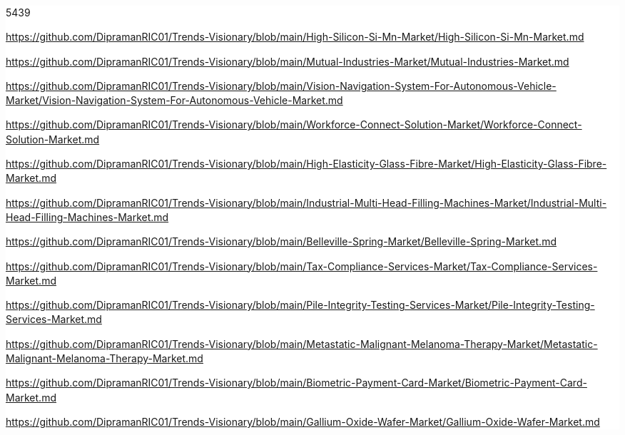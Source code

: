 5439</p><p><a href="https://github.com/DipramanRIC01/Trends-Visionary/blob/main/High-Silicon-Si-Mn-Market/High-Silicon-Si-Mn-Market.md">https://github.com/DipramanRIC01/Trends-Visionary/blob/main/High-Silicon-Si-Mn-Market/High-Silicon-Si-Mn-Market.md</a></p><p><a href="https://github.com/DipramanRIC01/Trends-Visionary/blob/main/Mutual-Industries-Market/Mutual-Industries-Market.md">https://github.com/DipramanRIC01/Trends-Visionary/blob/main/Mutual-Industries-Market/Mutual-Industries-Market.md</a></p><p><a href="https://github.com/DipramanRIC01/Trends-Visionary/blob/main/Vision-Navigation-System-For-Autonomous-Vehicle-Market/Vision-Navigation-System-For-Autonomous-Vehicle-Market.md">https://github.com/DipramanRIC01/Trends-Visionary/blob/main/Vision-Navigation-System-For-Autonomous-Vehicle-Market/Vision-Navigation-System-For-Autonomous-Vehicle-Market.md</a></p><p><a href="https://github.com/DipramanRIC01/Trends-Visionary/blob/main/Workforce-Connect-Solution-Market/Workforce-Connect-Solution-Market.md">https://github.com/DipramanRIC01/Trends-Visionary/blob/main/Workforce-Connect-Solution-Market/Workforce-Connect-Solution-Market.md</a></p><p><a href="https://github.com/DipramanRIC01/Trends-Visionary/blob/main/High-Elasticity-Glass-Fibre-Market/High-Elasticity-Glass-Fibre-Market.md">https://github.com/DipramanRIC01/Trends-Visionary/blob/main/High-Elasticity-Glass-Fibre-Market/High-Elasticity-Glass-Fibre-Market.md</a></p><p><a href="https://github.com/DipramanRIC01/Trends-Visionary/blob/main/Industrial-Multi-Head-Filling-Machines-Market/Industrial-Multi-Head-Filling-Machines-Market.md">https://github.com/DipramanRIC01/Trends-Visionary/blob/main/Industrial-Multi-Head-Filling-Machines-Market/Industrial-Multi-Head-Filling-Machines-Market.md</a></p><p><a href="https://github.com/DipramanRIC01/Trends-Visionary/blob/main/Belleville-Spring-Market/Belleville-Spring-Market.md">https://github.com/DipramanRIC01/Trends-Visionary/blob/main/Belleville-Spring-Market/Belleville-Spring-Market.md</a></p><p><a href="https://github.com/DipramanRIC01/Trends-Visionary/blob/main/Tax-Compliance-Services-Market/Tax-Compliance-Services-Market.md">https://github.com/DipramanRIC01/Trends-Visionary/blob/main/Tax-Compliance-Services-Market/Tax-Compliance-Services-Market.md</a></p><p><a href="https://github.com/DipramanRIC01/Trends-Visionary/blob/main/Pile-Integrity-Testing-Services-Market/Pile-Integrity-Testing-Services-Market.md">https://github.com/DipramanRIC01/Trends-Visionary/blob/main/Pile-Integrity-Testing-Services-Market/Pile-Integrity-Testing-Services-Market.md</a></p><p><a href="https://github.com/DipramanRIC01/Trends-Visionary/blob/main/Metastatic-Malignant-Melanoma-Therapy-Market/Metastatic-Malignant-Melanoma-Therapy-Market.md">https://github.com/DipramanRIC01/Trends-Visionary/blob/main/Metastatic-Malignant-Melanoma-Therapy-Market/Metastatic-Malignant-Melanoma-Therapy-Market.md</a></p><p><a href="https://github.com/DipramanRIC01/Trends-Visionary/blob/main/Biometric-Payment-Card-Market/Biometric-Payment-Card-Market.md">https://github.com/DipramanRIC01/Trends-Visionary/blob/main/Biometric-Payment-Card-Market/Biometric-Payment-Card-Market.md</a></p><p><a href="https://github.com/DipramanRIC01/Trends-Visionary/blob/main/Gallium-Oxide-Wafer-Market/Gallium-Oxide-Wafer-Market.md">https://github.com/DipramanRIC01/Trends-Visionary/blob/main/Gallium-Oxide-Wafer-Market/Gallium-Oxide-Wafer-Market.md</a></p>
